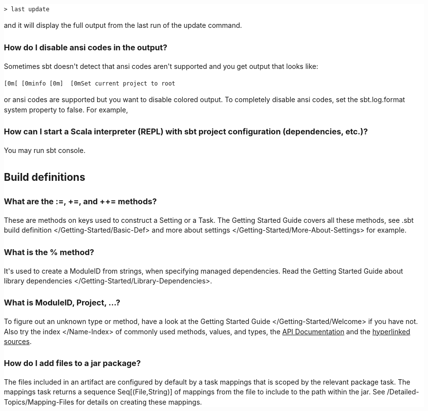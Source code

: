 ``` {.sourceCode .console}
> last update
```

and it will display the full output from the last run of the update
command.

### How do I disable ansi codes in the output?

Sometimes sbt doesn't detect that ansi codes aren't supported and you
get output that looks like:

``` {.sourceCode .text}
[0m[ [0minfo [0m]  [0mSet current project to root
```

or ansi codes are supported but you want to disable colored output. To
completely disable ansi codes, set the sbt.log.format system property to
false. For example,

### How can I start a Scala interpreter (REPL) with sbt project configuration (dependencies, etc.)?

You may run sbt console.

Build definitions
-----------------

### What are the :=, +=, and ++= methods?

These are methods on keys used to construct a Setting or a Task. The
Getting Started Guide covers all these methods, see
.sbt build definition \</Getting-Started/Basic-Def\> and
more about settings \</Getting-Started/More-About-Settings\> for
example.

### What is the % method?

It's used to create a ModuleID from strings, when specifying managed
dependencies. Read the Getting Started Guide about
library dependencies \</Getting-Started/Library-Dependencies\>.

### What is ModuleID, Project, ...?

To figure out an unknown type or method, have a look at the
Getting Started Guide \</Getting-Started/Welcome\> if you have not. Also
try the index \</Name-Index\> of commonly used methods, values, and
types, the [API Documentation](../api/) and the [hyperlinked
sources](../sxr/).

### How do I add files to a jar package?

The files included in an artifact are configured by default by a task
mappings that is scoped by the relevant package task. The mappings task
returns a sequence Seq[(File,String)] of mappings from the file to
include to the path within the jar. See /Detailed-Topics/Mapping-Files
for details on creating these mappings.
